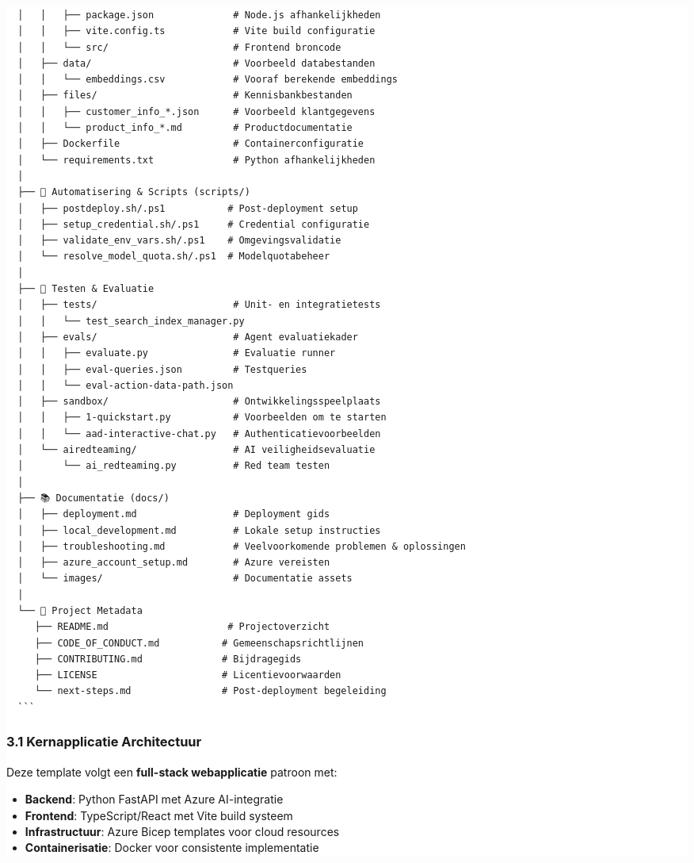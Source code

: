       │   │   ├── package.json              # Node.js afhankelijkheden
      │   │   ├── vite.config.ts            # Vite build configuratie
      │   │   └── src/                      # Frontend broncode
      │   ├── data/                         # Voorbeeld databestanden
      │   │   └── embeddings.csv            # Vooraf berekende embeddings
      │   ├── files/                        # Kennisbankbestanden
      │   │   ├── customer_info_*.json      # Voorbeeld klantgegevens
      │   │   └── product_info_*.md         # Productdocumentatie
      │   ├── Dockerfile                    # Containerconfiguratie
      │   └── requirements.txt              # Python afhankelijkheden
      │
      ├── 🔧 Automatisering & Scripts (scripts/)
      │   ├── postdeploy.sh/.ps1           # Post-deployment setup
      │   ├── setup_credential.sh/.ps1     # Credential configuratie
      │   ├── validate_env_vars.sh/.ps1    # Omgevingsvalidatie
      │   └── resolve_model_quota.sh/.ps1  # Modelquotabeheer
      │
      ├── 🧪 Testen & Evaluatie
      │   ├── tests/                        # Unit- en integratietests
      │   │   └── test_search_index_manager.py
      │   ├── evals/                        # Agent evaluatiekader
      │   │   ├── evaluate.py               # Evaluatie runner
      │   │   ├── eval-queries.json         # Testqueries
      │   │   └── eval-action-data-path.json
      │   ├── sandbox/                      # Ontwikkelingsspeelplaats
      │   │   ├── 1-quickstart.py           # Voorbeelden om te starten
      │   │   └── aad-interactive-chat.py   # Authenticatievoorbeelden
      │   └── airedteaming/                 # AI veiligheidsevaluatie
      │       └── ai_redteaming.py          # Red team testen
      │
      ├── 📚 Documentatie (docs/)
      │   ├── deployment.md                 # Deployment gids
      │   ├── local_development.md          # Lokale setup instructies
      │   ├── troubleshooting.md            # Veelvoorkomende problemen & oplossingen
      │   ├── azure_account_setup.md        # Azure vereisten
      │   └── images/                       # Documentatie assets
      │
      └── 📄 Project Metadata
         ├── README.md                     # Projectoverzicht
         ├── CODE_OF_CONDUCT.md           # Gemeenschapsrichtlijnen
         ├── CONTRIBUTING.md              # Bijdragegids
         ├── LICENSE                      # Licentievoorwaarden
         └── next-steps.md                # Post-deployment begeleiding
      ```

### 3.1 Kernapplicatie Architectuur

Deze template volgt een **full-stack webapplicatie** patroon met:

- **Backend**: Python FastAPI met Azure AI-integratie
- **Frontend**: TypeScript/React met Vite build systeem
- **Infrastructuur**: Azure Bicep templates voor cloud resources
- **Containerisatie**: Docker voor consistente implementatie
